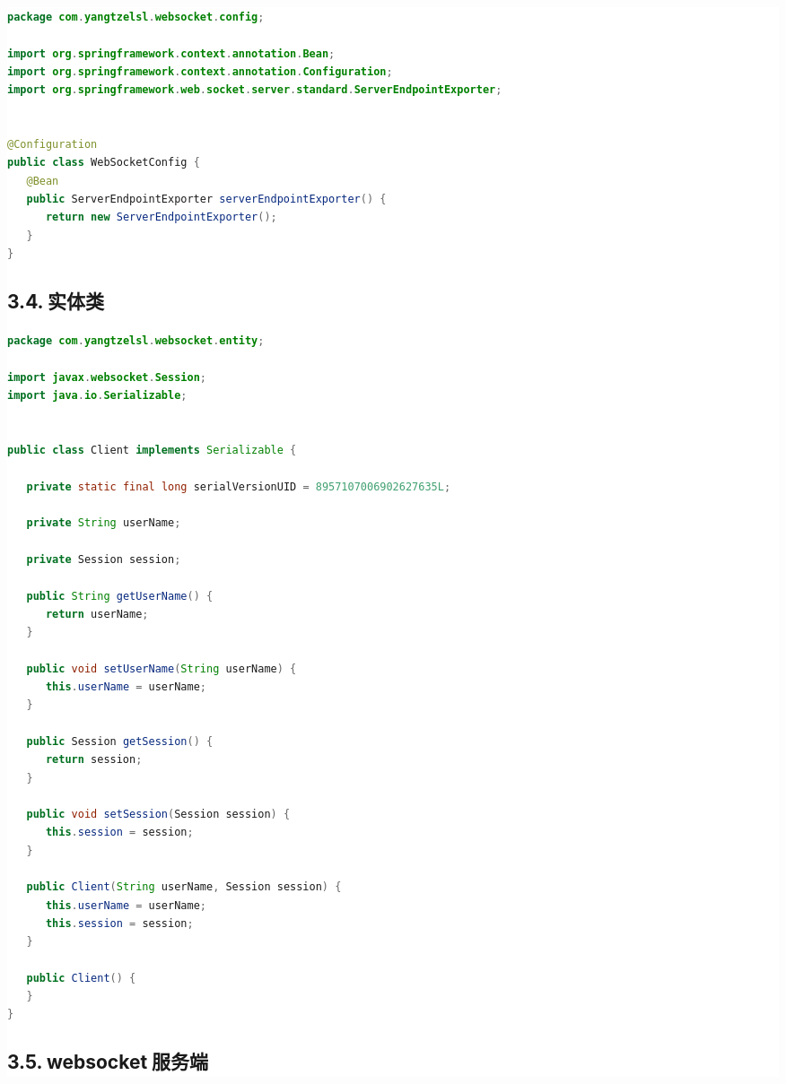 ```java
package com.yangtzelsl.websocket.config;

import org.springframework.context.annotation.Bean;
import org.springframework.context.annotation.Configuration;
import org.springframework.web.socket.server.standard.ServerEndpointExporter;


@Configuration
public class WebSocketConfig {
   @Bean
   public ServerEndpointExporter serverEndpointExporter() {
      return new ServerEndpointExporter();
   }
}  
```
## 3.4. 实体类

```java
package com.yangtzelsl.websocket.entity;

import javax.websocket.Session;
import java.io.Serializable;


public class Client implements Serializable {

   private static final long serialVersionUID = 8957107006902627635L;

   private String userName;

   private Session session;

   public String getUserName() {
      return userName;
   }

   public void setUserName(String userName) {
      this.userName = userName;
   }

   public Session getSession() {
      return session;
   }

   public void setSession(Session session) {
      this.session = session;
   }

   public Client(String userName, Session session) {
      this.userName = userName;
      this.session = session;
   }

   public Client() {
   }
}
```
## 3.5. websocket 服务端
